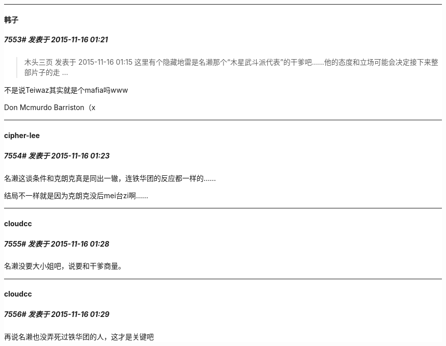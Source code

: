 

-----

####  韩子  
##### 7553#       发表于 2015-11-16 01:21



<blockquote>木头三页 发表于 2015-11-16 01:15
这里有个隐藏地雷是名濑那个“木星武斗派代表”的干爹吧……他的态度和立场可能会决定接下来整部片子的走 ...</blockquote>
不是说Teiwaz其实就是个mafia吗www

Don Mcmurdo Barriston（x







-----

####  cipher-lee  
##### 7554#       发表于 2015-11-16 01:23




名濑这谈条件和克朗克真是同出一辙，连铁华团的反应都一样的……

结局不一样就是因为克朗克没后mei台zi啊……







-----

####  cloudcc  
##### 7555#       发表于 2015-11-16 01:28




名濑没要大小姐吧，说要和干爹商量。







-----

####  cloudcc  
##### 7556#       发表于 2015-11-16 01:29




再说名濑也没弄死过铁华团的人，这才是关键吧





